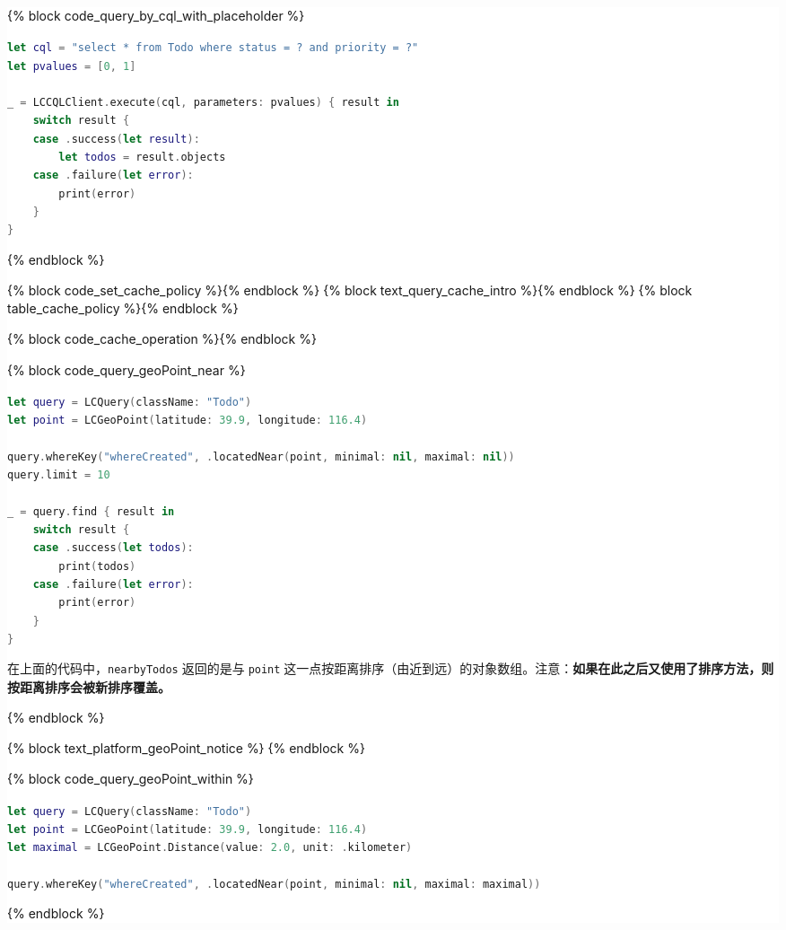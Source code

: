 {% block code_query_by_cql_with_placeholder %}

```swift
let cql = "select * from Todo where status = ? and priority = ?"
let pvalues = [0, 1]

_ = LCCQLClient.execute(cql, parameters: pvalues) { result in
    switch result {
    case .success(let result):
        let todos = result.objects
    case .failure(let error):
        print(error)
    }
}
```
{% endblock %}

{% block code_set_cache_policy %}{% endblock %}
{% block text_query_cache_intro %}{% endblock %}
{% block table_cache_policy %}{% endblock %}

{% block code_cache_operation %}{% endblock %}

{% block code_query_geoPoint_near %}

```swift
let query = LCQuery(className: "Todo")
let point = LCGeoPoint(latitude: 39.9, longitude: 116.4)

query.whereKey("whereCreated", .locatedNear(point, minimal: nil, maximal: nil))
query.limit = 10

_ = query.find { result in
    switch result {
    case .success(let todos):
        print(todos)
    case .failure(let error):
        print(error)
    }
}
```

在上面的代码中，`nearbyTodos` 返回的是与 `point` 这一点按距离排序（由近到远）的对象数组。注意：**如果在此之后又使用了排序方法，则按距离排序会被新排序覆盖。**

{% endblock %}

{% block text_platform_geoPoint_notice %}
{% endblock %}

{% block code_query_geoPoint_within %}

```swift
let query = LCQuery(className: "Todo")
let point = LCGeoPoint(latitude: 39.9, longitude: 116.4)
let maximal = LCGeoPoint.Distance(value: 2.0, unit: .kilometer)

query.whereKey("whereCreated", .locatedNear(point, minimal: nil, maximal: maximal))
```
{% endblock %}
